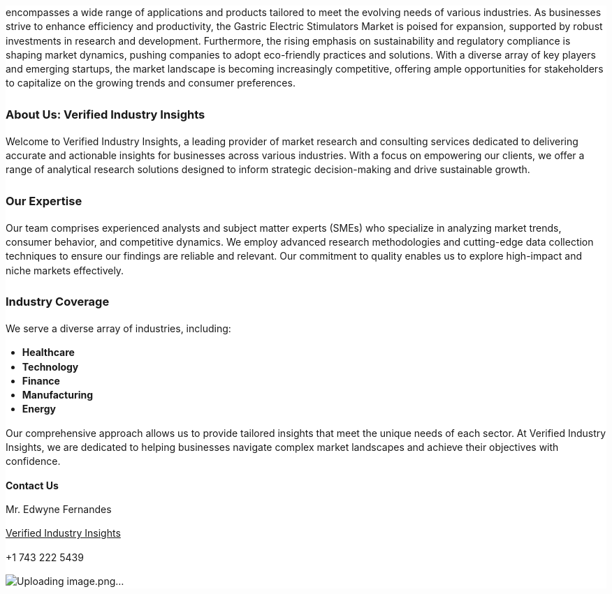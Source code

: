 encompasses a wide range of applications and products tailored to meet the evolving needs of various industries. As businesses strive to enhance efficiency and productivity, the Gastric Electric Stimulators Market is poised for expansion, supported by robust investments in research and development. Furthermore, the rising emphasis on sustainability and regulatory compliance is shaping market dynamics, pushing companies to adopt eco-friendly practices and solutions. With a diverse array of key players and emerging startups, the market landscape is becoming increasingly competitive, offering ample opportunities for stakeholders to capitalize on the growing trends and consumer preferences.</p><h3>About Us: Verified Industry Insights</h3><p>Welcome to Verified Industry Insights, a leading provider of market research and consulting services dedicated to delivering accurate and actionable insights for businesses across various industries. With a focus on empowering our clients, we offer a range of analytical research solutions designed to inform strategic decision-making and drive sustainable growth.</p><h3>Our Expertise</h3><p>Our team comprises experienced analysts and subject matter experts (SMEs) who specialize in analyzing market trends, consumer behavior, and competitive dynamics. We employ advanced research methodologies and cutting-edge data collection techniques to ensure our findings are reliable and relevant. Our commitment to quality enables us to explore high-impact and niche markets effectively.</p><h3>Industry Coverage</h3><p>We serve a diverse array of industries, including:</p><ul><li><strong>Healthcare</strong></li><li><strong>Technology</strong></li><li><strong>Finance</strong></li><li><strong>Manufacturing</strong></li><li><strong>Energy</strong></li></ul><p>Our comprehensive approach allows us to provide tailored insights that meet the unique needs of each sector. At Verified Industry Insights, we are dedicated to helping businesses navigate complex market landscapes and achieve their objectives with confidence.</p><p><strong>Contact Us</strong></p><p>Mr. Edwyne Fernandes</p><p><a href="https://www.verifiedindustryinsights.com/">Verified Industry Insights</a></p><p>+1 743 222 5439</p>
![Uploading image.png…]()
